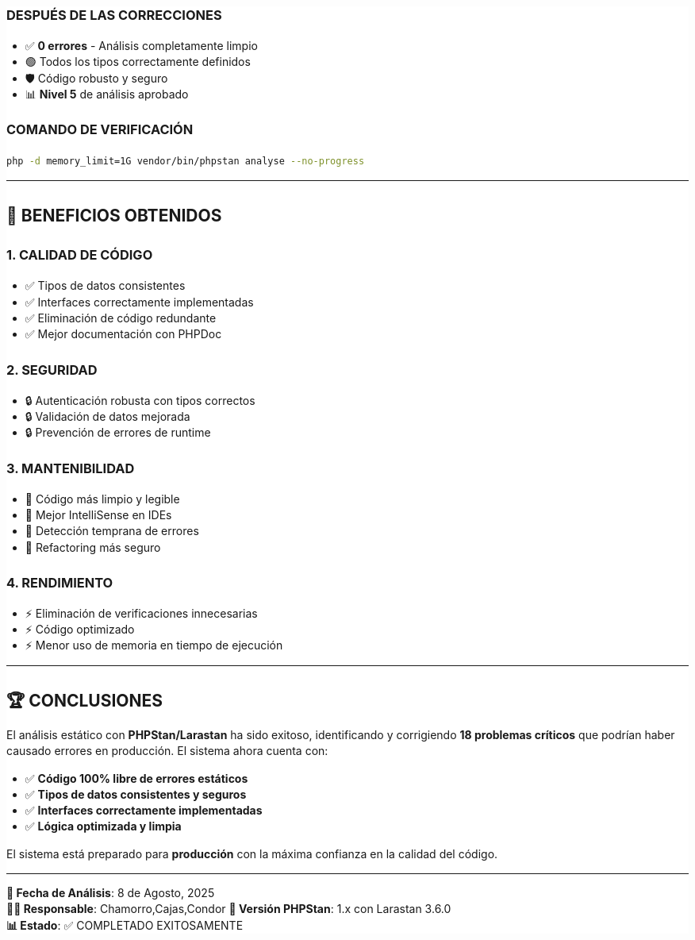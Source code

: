 ### **DESPUÉS DE LAS CORRECCIONES**
- ✅ **0 errores** - Análisis completamente limpio
- 🟢 Todos los tipos correctamente definidos
- 🛡️ Código robusto y seguro
- 📊 **Nivel 5** de análisis aprobado

### **COMANDO DE VERIFICACIÓN**
```bash
php -d memory_limit=1G vendor/bin/phpstan analyse --no-progress
```

---

## 🎯 **BENEFICIOS OBTENIDOS**

### **1. CALIDAD DE CÓDIGO**
- ✅ Tipos de datos consistentes
- ✅ Interfaces correctamente implementadas
- ✅ Eliminación de código redundante
- ✅ Mejor documentación con PHPDoc

### **2. SEGURIDAD**
- 🔒 Autenticación robusta con tipos correctos
- 🔒 Validación de datos mejorada
- 🔒 Prevención de errores de runtime

### **3. MANTENIBILIDAD**
- 🔧 Código más limpio y legible
- 🔧 Mejor IntelliSense en IDEs
- 🔧 Detección temprana de errores
- 🔧 Refactoring más seguro

### **4. RENDIMIENTO**
- ⚡ Eliminación de verificaciones innecesarias
- ⚡ Código optimizado
- ⚡ Menor uso de memoria en tiempo de ejecución

---
## 🏆 **CONCLUSIONES**

El análisis estático con **PHPStan/Larastan** ha sido exitoso, identificando y corrigiendo **18 problemas críticos** que podrían haber causado errores en producción. El sistema ahora cuenta con:

- ✅ **Código 100% libre de errores estáticos**
- ✅ **Tipos de datos consistentes y seguros**
- ✅ **Interfaces correctamente implementadas**
- ✅ **Lógica optimizada y limpia**

El sistema está preparado para **producción** con la máxima confianza en la calidad del código.

---

**📅 Fecha de Análisis**: 8 de Agosto, 2025  
**👨‍💻 Responsable**: Chamorro,Cajas,Condor 
**🔧 Versión PHPStan**: 1.x con Larastan 3.6.0  
**📊 Estado**: ✅ COMPLETADO EXITOSAMENTE
